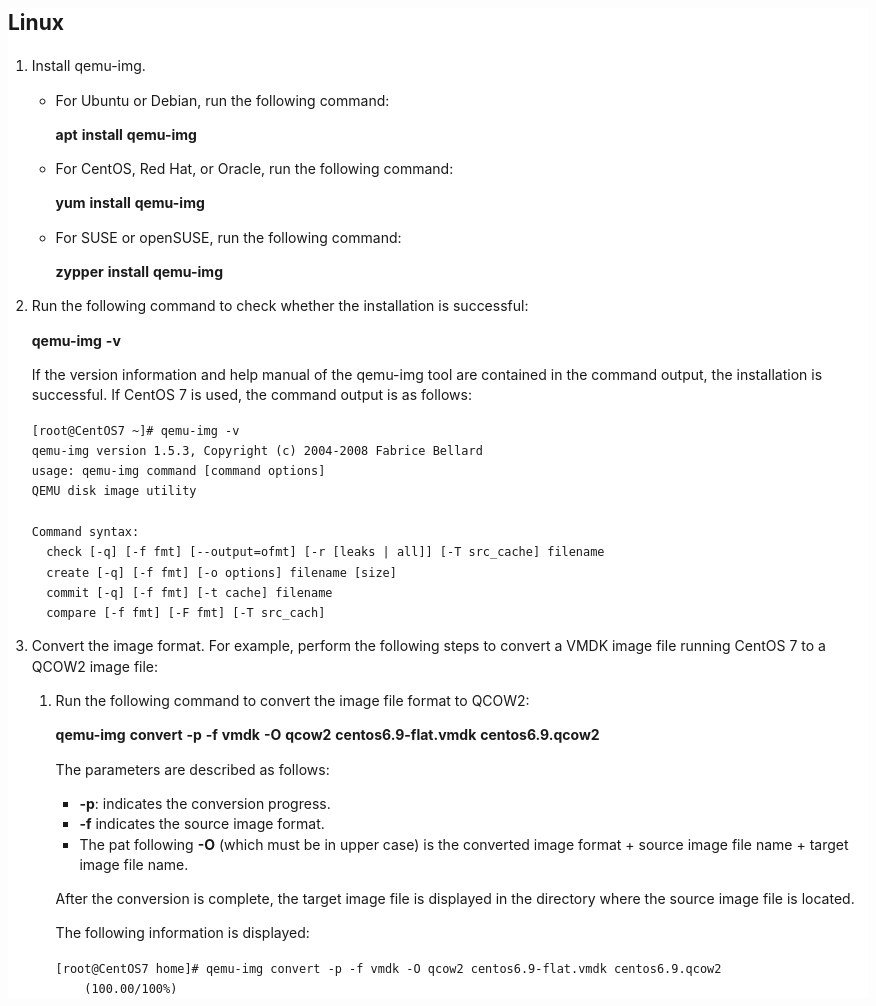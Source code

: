 ## Linux<a name="section87611435163413"></a>

1.  Install qemu-img.
    -   For Ubuntu or Debian, run the following command:

        **apt** **install** **qemu-img**

    -   For CentOS, Red Hat, or Oracle, run the following command:

        **yum** **install** **qemu-img**

    -   For SUSE or openSUSE, run the following command:

        **zypper** **install** **qemu-img**

2.  Run the following command to check whether the installation is successful:

    **qemu-img** **-v**

    If the version information and help manual of the qemu-img tool are contained in the command output, the installation is successful. If CentOS 7 is used, the command output is as follows:

    ```
    [root@CentOS7 ~]# qemu-img -v
    qemu-img version 1.5.3, Copyright (c) 2004-2008 Fabrice Bellard
    usage: qemu-img command [command options]
    QEMU disk image utility
    
    Command syntax:
      check [-q] [-f fmt] [--output=ofmt] [-r [leaks | all]] [-T src_cache] filename
      create [-q] [-f fmt] [-o options] filename [size]
      commit [-q] [-f fmt] [-t cache] filename
      compare [-f fmt] [-F fmt] [-T src_cach]
    ```

3.  Convert the image format. For example, perform the following steps to convert a VMDK image file running CentOS 7 to a QCOW2 image file:
    1.  Run the following command to convert the image file format to QCOW2:

        **qemu-img** **convert** **-p** **-f** **vmdk** **-O** **qcow2** **centos6.9-flat.vmdk** **centos6.9.qcow2**

        The parameters are described as follows:

        -   **-p**: indicates the conversion progress.
        -   **-f**  indicates the source image format.
        -   The pat following  **-O**  \(which must be in upper case\) is the converted image format + source image file name + target image file name.

        After the conversion is complete, the target image file is displayed in the directory where the source image file is located.

        The following information is displayed:

        ```
        [root@CentOS7 home]# qemu-img convert -p -f vmdk -O qcow2 centos6.9-flat.vmdk centos6.9.qcow2
            (100.00/100%)
        ```
